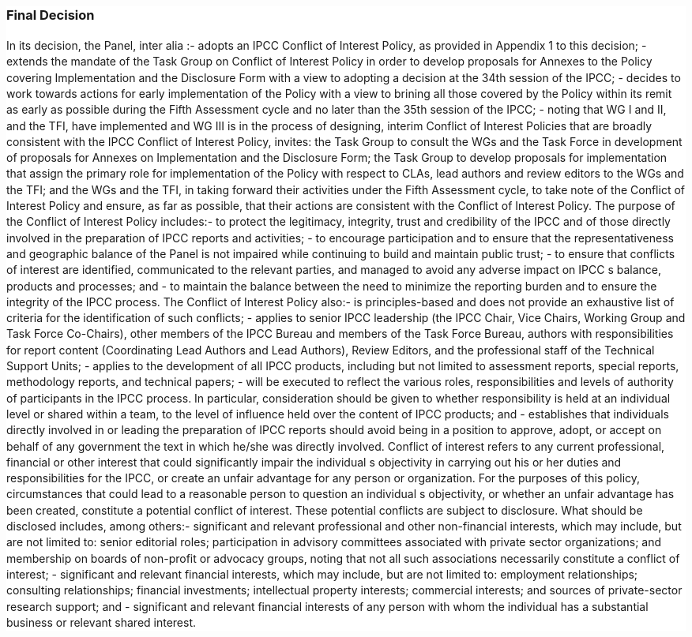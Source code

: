 ###     Final Decision

In its decision, the Panel, inter alia :- adopts an IPCC Conflict of Interest Policy, as provided in Appendix 1 to this decision; - extends the mandate of the Task Group on Conflict of Interest Policy in order to develop proposals for Annexes to the Policy covering Implementation and the Disclosure Form with a view to adopting a decision at the 34th session of the IPCC; - decides to work towards actions for early implementation of the Policy with a view to brining all those covered by the Policy within its remit as early as possible during the Fifth Assessment cycle and no later than the 35th session of the IPCC; - noting that WG I and II, and the TFI, have implemented and WG III is in the process of designing, interim Conflict of Interest Policies that are broadly consistent with the IPCC Conflict of Interest Policy, invites: the Task Group to consult the WGs and the Task Force in development of proposals for Annexes on Implementation and the Disclosure Form; the Task Group to develop proposals for implementation that assign the primary role for implementation of the Policy with respect to CLAs, lead authors and review editors to the WGs and the TFI; and the WGs and the TFI, in taking forward their activities under the Fifth Assessment cycle, to take note of the Conflict of Interest Policy and ensure, as far as possible, that their actions are consistent with the Conflict of Interest Policy. The purpose of the Conflict of Interest Policy includes:- to protect the legitimacy, integrity, trust and credibility of the IPCC and of those directly involved in the preparation of IPCC reports and activities; - to encourage participation and to ensure that the representativeness and geographic balance of the Panel is not impaired while continuing to build and maintain public trust; - to ensure that conflicts of interest are identified, communicated to the relevant parties, and managed to avoid any adverse impact on IPCC s balance, products and processes; and - to maintain the balance between the need to minimize the reporting burden and to ensure the integrity of the IPCC process. The Conflict of Interest Policy also:- is principles-based and does not provide an exhaustive list of criteria for the identification of such conflicts; - applies to senior IPCC leadership (the IPCC Chair, Vice Chairs, Working Group and Task Force Co-Chairs), other members of the IPCC Bureau and members of the Task Force Bureau, authors with responsibilities for report content (Coordinating Lead Authors and Lead Authors), Review Editors, and the professional staff of the Technical Support Units; - applies to the development of all IPCC products, including but not limited to assessment reports, special reports, methodology reports, and technical papers; - will be executed to reflect the various roles, responsibilities and levels of authority of participants in the IPCC process. In particular, consideration should be given to whether responsibility is held at an individual level or shared within a team, to the level of influence held over the content of IPCC products; and - establishes that individuals directly involved in or leading the preparation of IPCC reports should avoid being in a position to approve, adopt, or accept on behalf of any government the text in which he/she was directly involved. Conflict of interest refers to any current professional, financial or other interest that could significantly impair the individual s objectivity in carrying out his or her duties and responsibilities for the IPCC, or create an unfair advantage for any person or organization. For the purposes of this policy, circumstances that could lead to a reasonable person to question an individual s objectivity, or whether an unfair advantage has been created, constitute a potential conflict of interest. These potential conflicts are subject to disclosure. What should be disclosed includes, among others:- significant and relevant professional and other non-financial interests, which may include, but are not limited to: senior editorial roles; participation in advisory committees associated with private sector organizations; and membership on boards of non-profit or advocacy groups, noting that not all such associations necessarily constitute a conflict of interest; - significant and relevant financial interests, which may include, but are not limited to: employment relationships; consulting relationships; financial investments; intellectual property interests; commercial interests; and sources of private-sector research support; and - significant and relevant financial interests of any person with whom the individual has a substantial business or relevant shared interest.
